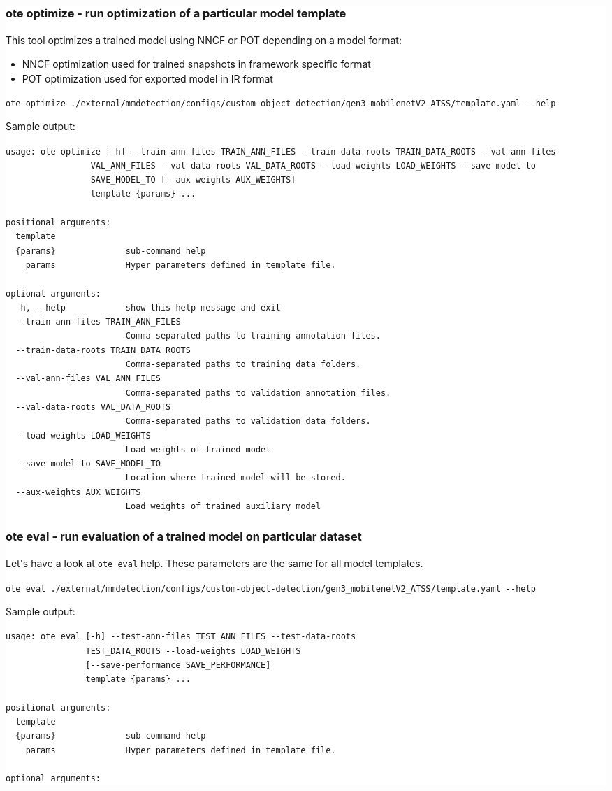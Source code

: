 ### ote optimize - run optimization of a particular model template
   This tool optimizes a trained model using NNCF or POT depending on a model format:

   - NNCF optimization used for trained snapshots in framework specific format
   - POT optimization used for exported model in IR format

   ```
   ote optimize ./external/mmdetection/configs/custom-object-detection/gen3_mobilenetV2_ATSS/template.yaml --help
   ```

   Sample output:
   ```
   usage: ote optimize [-h] --train-ann-files TRAIN_ANN_FILES --train-data-roots TRAIN_DATA_ROOTS --val-ann-files
                    VAL_ANN_FILES --val-data-roots VAL_DATA_ROOTS --load-weights LOAD_WEIGHTS --save-model-to
                    SAVE_MODEL_TO [--aux-weights AUX_WEIGHTS]
                    template {params} ...

   positional arguments:
     template
     {params}              sub-command help
       params              Hyper parameters defined in template file.

   optional arguments:
     -h, --help            show this help message and exit
     --train-ann-files TRAIN_ANN_FILES
                           Comma-separated paths to training annotation files.
     --train-data-roots TRAIN_DATA_ROOTS
                           Comma-separated paths to training data folders.
     --val-ann-files VAL_ANN_FILES
                           Comma-separated paths to validation annotation files.
     --val-data-roots VAL_DATA_ROOTS
                           Comma-separated paths to validation data folders.
     --load-weights LOAD_WEIGHTS
                           Load weights of trained model
     --save-model-to SAVE_MODEL_TO
                           Location where trained model will be stored.
     --aux-weights AUX_WEIGHTS
                           Load weights of trained auxiliary model
   ```


### ote eval - run evaluation of a trained model on particular dataset
   Let's have a look at `ote eval` help. These parameters are the same for all model templates.
   ```
   ote eval ./external/mmdetection/configs/custom-object-detection/gen3_mobilenetV2_ATSS/template.yaml --help
   ```

   Sample output:
   ```
   usage: ote eval [-h] --test-ann-files TEST_ANN_FILES --test-data-roots
                   TEST_DATA_ROOTS --load-weights LOAD_WEIGHTS
                   [--save-performance SAVE_PERFORMANCE]
                   template {params} ...
   
   positional arguments:
     template
     {params}              sub-command help
       params              Hyper parameters defined in template file.
   
   optional arguments:
   ```